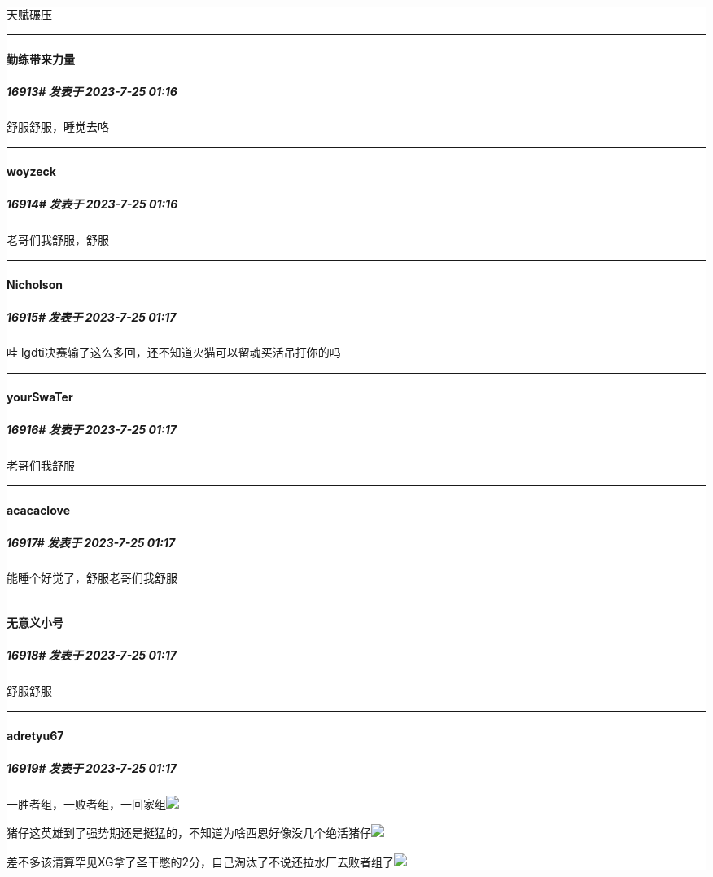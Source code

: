 天赋碾压

*****

####  勤练带来力量  
##### 16913#       发表于 2023-7-25 01:16

舒服舒服，睡觉去咯

*****

####  woyzeck  
##### 16914#       发表于 2023-7-25 01:16

老哥们我舒服，舒服

*****

####  Nicholson  
##### 16915#       发表于 2023-7-25 01:17

哇 lgdti决赛输了这么多回，还不知道火猫可以留魂买活吊打你的吗

*****

####  yourSwaTer  
##### 16916#       发表于 2023-7-25 01:17

老哥们我舒服

*****

####  acacaclove  
##### 16917#       发表于 2023-7-25 01:17

能睡个好觉了，舒服老哥们我舒服

*****

####  无意义小号  
##### 16918#       发表于 2023-7-25 01:17

舒服舒服

*****

####  adretyu67  
##### 16919#       发表于 2023-7-25 01:17

一胜者组，一败者组，一回家组<img src="https://static.saraba1st.com/image/smiley/face2017/037.png" referrerpolicy="no-referrer">

猪仔这英雄到了强势期还是挺猛的，不知道为啥西恩好像没几个绝活猪仔<img src="https://static.saraba1st.com/image/smiley/face2017/066.png" referrerpolicy="no-referrer">

差不多该清算罕见XG拿了圣干憋的2分，自己淘汰了不说还拉水厂去败者组了<img src="https://static.saraba1st.com/image/smiley/face2017/072.png" referrerpolicy="no-referrer">
